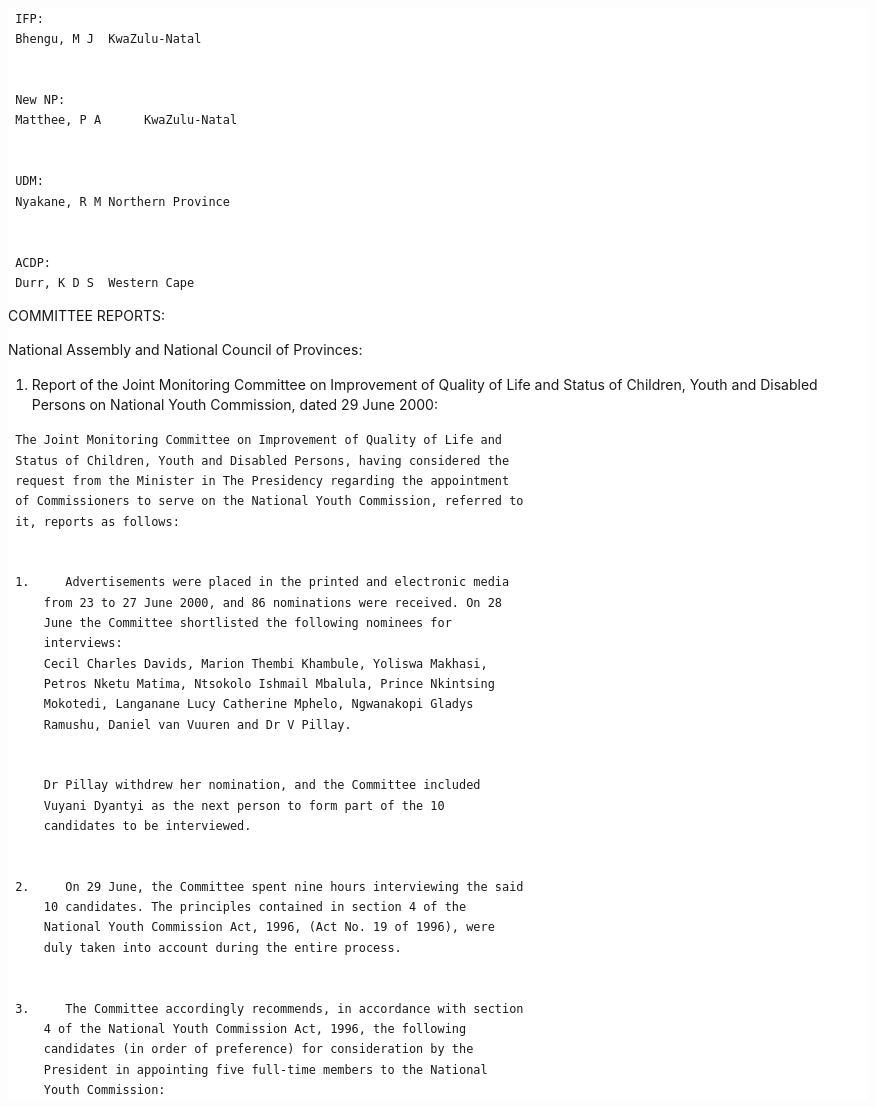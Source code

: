      IFP:
     Bhengu, M J  KwaZulu-Natal


     New NP:
     Matthee, P A      KwaZulu-Natal


     UDM:
     Nyakane, R M Northern Province


     ACDP:
     Durr, K D S  Western Cape



COMMITTEE REPORTS:

National Assembly and National Council of Provinces:

1.    Report of the Joint Monitoring Committee on Improvement of Quality of
     Life and Status of Children, Youth and Disabled Persons on National
     Youth Commission, dated 29 June 2000:


     The Joint Monitoring Committee on Improvement of Quality of Life and
     Status of Children, Youth and Disabled Persons, having considered the
     request from the Minister in The Presidency regarding the appointment
     of Commissioners to serve on the National Youth Commission, referred to
     it, reports as follows:


     1.     Advertisements were placed in the printed and electronic media
         from 23 to 27 June 2000, and 86 nominations were received. On 28
         June the Committee shortlisted the following nominees for
         interviews:
         Cecil Charles Davids, Marion Thembi Khambule, Yoliswa Makhasi,
         Petros Nketu Matima, Ntsokolo Ishmail Mbalula, Prince Nkintsing
         Mokotedi, Langanane Lucy Catherine Mphelo, Ngwanakopi Gladys
         Ramushu, Daniel van Vuuren and Dr V Pillay.


         Dr Pillay withdrew her nomination, and the Committee included
         Vuyani Dyantyi as the next person to form part of the 10
         candidates to be interviewed.


     2.     On 29 June, the Committee spent nine hours interviewing the said
         10 candidates. The principles contained in section 4 of the
         National Youth Commission Act, 1996, (Act No. 19 of 1996), were
         duly taken into account during the entire process.


     3.     The Committee accordingly recommends, in accordance with section
         4 of the National Youth Commission Act, 1996, the following
         candidates (in order of preference) for consideration by the
         President in appointing five full-time members to the National
         Youth Commission:

